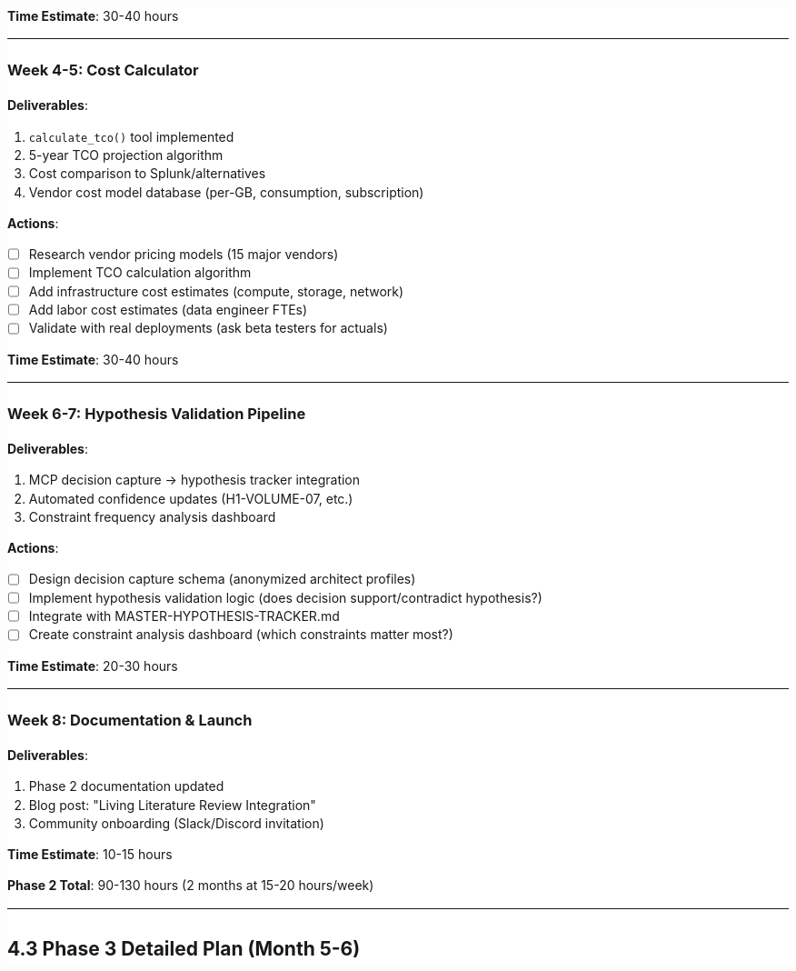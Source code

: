 **Time Estimate**: 30-40 hours

---

### Week 4-5: Cost Calculator

**Deliverables**:
1. `calculate_tco()` tool implemented
2. 5-year TCO projection algorithm
3. Cost comparison to Splunk/alternatives
4. Vendor cost model database (per-GB, consumption, subscription)

**Actions**:
- [ ] Research vendor pricing models (15 major vendors)
- [ ] Implement TCO calculation algorithm
- [ ] Add infrastructure cost estimates (compute, storage, network)
- [ ] Add labor cost estimates (data engineer FTEs)
- [ ] Validate with real deployments (ask beta testers for actuals)

**Time Estimate**: 30-40 hours

---

### Week 6-7: Hypothesis Validation Pipeline

**Deliverables**:
1. MCP decision capture → hypothesis tracker integration
2. Automated confidence updates (H1-VOLUME-07, etc.)
3. Constraint frequency analysis dashboard

**Actions**:
- [ ] Design decision capture schema (anonymized architect profiles)
- [ ] Implement hypothesis validation logic (does decision support/contradict hypothesis?)
- [ ] Integrate with MASTER-HYPOTHESIS-TRACKER.md
- [ ] Create constraint analysis dashboard (which constraints matter most?)

**Time Estimate**: 20-30 hours

---

### Week 8: Documentation & Launch

**Deliverables**:
1. Phase 2 documentation updated
2. Blog post: "Living Literature Review Integration"
3. Community onboarding (Slack/Discord invitation)

**Time Estimate**: 10-15 hours

**Phase 2 Total**: 90-130 hours (2 months at 15-20 hours/week)

---

## 4.3 Phase 3 Detailed Plan (Month 5-6)
